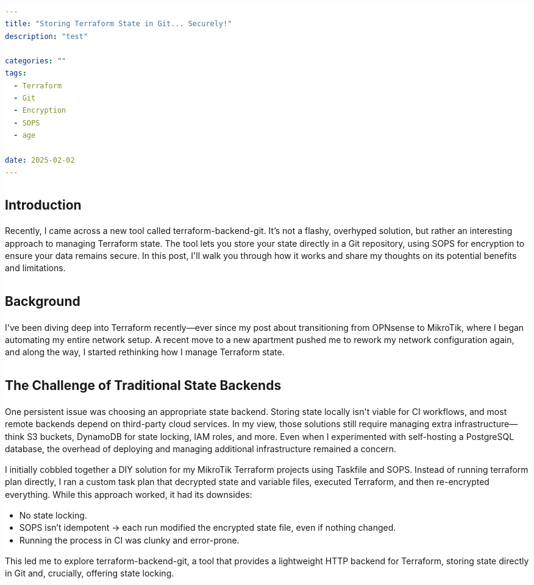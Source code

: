 ```yaml
---
title: "Storing Terraform State in Git... Securely!"
description: "test"

categories: ""
tags:
  - Terraform
  - Git
  - Encryption
  - SOPS
  - age

date: 2025-02-02
---
```


## Introduction

Recently, I came across a new tool called terraform-backend-git. It’s not a flashy, overhyped solution, but rather an interesting approach to managing Terraform state. The tool lets you store your state directly in a Git repository, using SOPS for encryption to ensure your data remains secure. In this post, I'll walk you through how it works and share my thoughts on its potential benefits and limitations.

## Background

I've been diving deep into Terraform recently—ever since my post about transitioning from OPNsense to MikroTik, where I began automating my entire network setup. A recent move to a new apartment pushed me to rework my network configuration again, and along the way, I started rethinking how I manage Terraform state.

## The Challenge of Traditional State Backends

One persistent issue was choosing an appropriate state backend. Storing state locally isn't viable for CI workflows, and most remote backends depend on third-party cloud services. In my view, those solutions still require managing extra infrastructure—think S3 buckets, DynamoDB for state locking, IAM roles, and more. Even when I experimented with self-hosting a PostgreSQL database, the overhead of deploying and managing additional infrastructure remained a concern.

I initially cobbled together a DIY solution for my MikroTik Terraform projects using Taskfile and SOPS. Instead of running terraform plan directly, I ran a custom task plan that decrypted state and variable files, executed Terraform, and then re-encrypted everything. While this approach worked, it had its downsides:

- No state locking.
- SOPS isn’t idempotent -> each run modified the encrypted state file, even if nothing changed.
- Running the process in CI was clunky and error-prone.

This led me to explore terraform-backend-git, a tool that provides a lightweight HTTP backend for Terraform, storing state directly in Git and, crucially, offering state locking.
